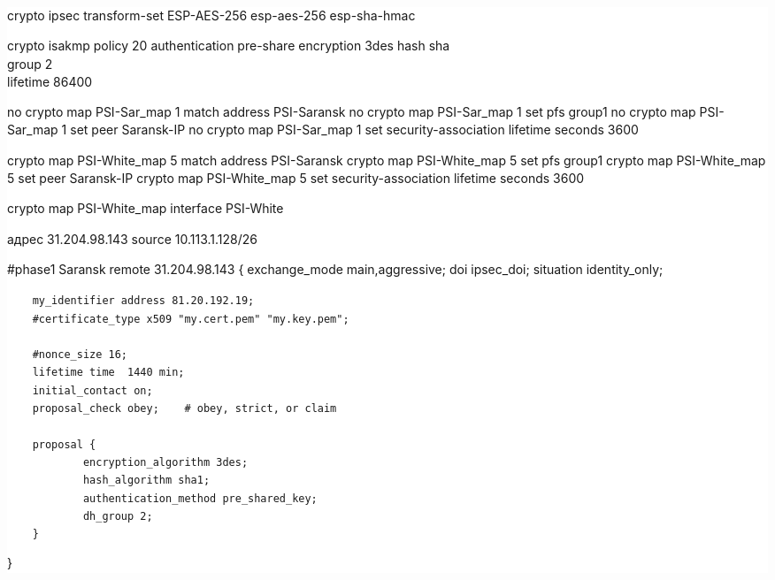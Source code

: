 
crypto ipsec transform-set ESP-AES-256 esp-aes-256 esp-sha-hmac 



crypto isakmp policy 20
 authentication pre-share
 encryption 3des
 hash sha     
 group 2      
 lifetime 86400



no crypto map PSI-Sar_map 1 match address PSI-Saransk
no crypto map PSI-Sar_map 1 set pfs group1
no crypto map PSI-Sar_map 1 set peer Saransk-IP 
no crypto map PSI-Sar_map 1 set security-association lifetime seconds 3600

crypto map PSI-White_map 5 match address PSI-Saransk
crypto map PSI-White_map 5 set pfs group1
crypto map PSI-White_map 5 set peer Saransk-IP 
crypto map PSI-White_map 5 set security-association lifetime seconds 3600

crypto map PSI-White_map interface PSI-White











адрес 31.204.98.143
source 10.113.1.128/26


#phase1 Saransk
remote 31.204.98.143
{
        exchange_mode main,aggressive;
        doi ipsec_doi;
        situation identity_only;

        my_identifier address 81.20.192.19;
        #certificate_type x509 "my.cert.pem" "my.key.pem";

        #nonce_size 16;
        lifetime time  1440 min;
        initial_contact on;
        proposal_check obey;    # obey, strict, or claim

        proposal {
                encryption_algorithm 3des;
                hash_algorithm sha1;
                authentication_method pre_shared_key;
                dh_group 2;
        }
}
